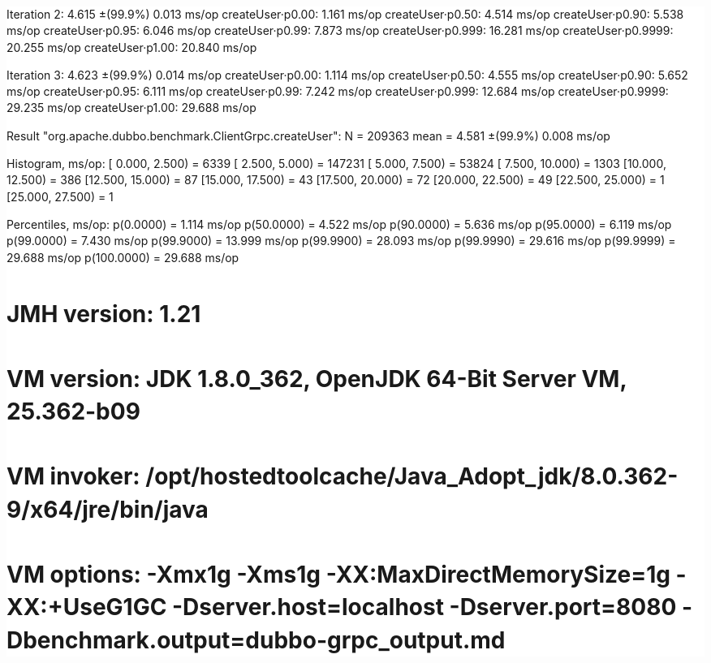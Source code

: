 Iteration   2: 4.615 ±(99.9%) 0.013 ms/op
                 createUser·p0.00:   1.161 ms/op
                 createUser·p0.50:   4.514 ms/op
                 createUser·p0.90:   5.538 ms/op
                 createUser·p0.95:   6.046 ms/op
                 createUser·p0.99:   7.873 ms/op
                 createUser·p0.999:  16.281 ms/op
                 createUser·p0.9999: 20.255 ms/op
                 createUser·p1.00:   20.840 ms/op

Iteration   3: 4.623 ±(99.9%) 0.014 ms/op
                 createUser·p0.00:   1.114 ms/op
                 createUser·p0.50:   4.555 ms/op
                 createUser·p0.90:   5.652 ms/op
                 createUser·p0.95:   6.111 ms/op
                 createUser·p0.99:   7.242 ms/op
                 createUser·p0.999:  12.684 ms/op
                 createUser·p0.9999: 29.235 ms/op
                 createUser·p1.00:   29.688 ms/op



Result "org.apache.dubbo.benchmark.ClientGrpc.createUser":
  N = 209363
  mean =      4.581 ±(99.9%) 0.008 ms/op

  Histogram, ms/op:
    [ 0.000,  2.500) = 6339 
    [ 2.500,  5.000) = 147231 
    [ 5.000,  7.500) = 53824 
    [ 7.500, 10.000) = 1303 
    [10.000, 12.500) = 386 
    [12.500, 15.000) = 87 
    [15.000, 17.500) = 43 
    [17.500, 20.000) = 72 
    [20.000, 22.500) = 49 
    [22.500, 25.000) = 1 
    [25.000, 27.500) = 1 

  Percentiles, ms/op:
      p(0.0000) =      1.114 ms/op
     p(50.0000) =      4.522 ms/op
     p(90.0000) =      5.636 ms/op
     p(95.0000) =      6.119 ms/op
     p(99.0000) =      7.430 ms/op
     p(99.9000) =     13.999 ms/op
     p(99.9900) =     28.093 ms/op
     p(99.9990) =     29.616 ms/op
     p(99.9999) =     29.688 ms/op
    p(100.0000) =     29.688 ms/op


# JMH version: 1.21
# VM version: JDK 1.8.0_362, OpenJDK 64-Bit Server VM, 25.362-b09
# VM invoker: /opt/hostedtoolcache/Java_Adopt_jdk/8.0.362-9/x64/jre/bin/java
# VM options: -Xmx1g -Xms1g -XX:MaxDirectMemorySize=1g -XX:+UseG1GC -Dserver.host=localhost -Dserver.port=8080 -Dbenchmark.output=dubbo-grpc_output.md